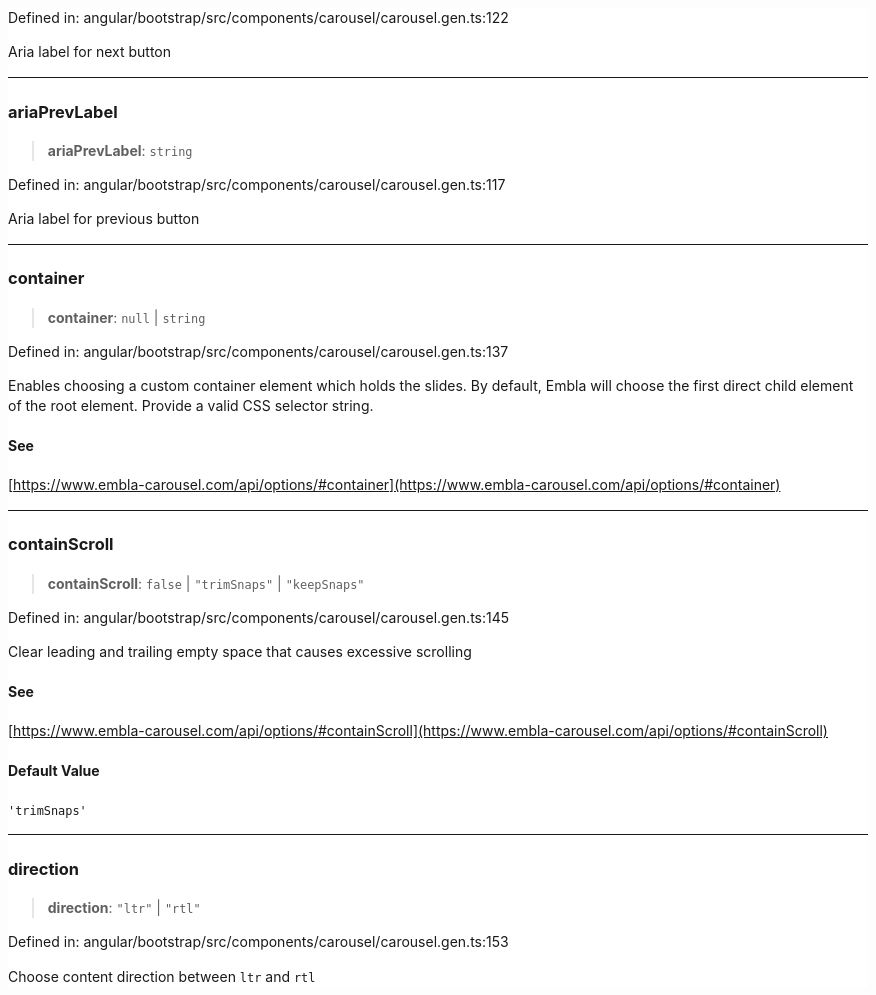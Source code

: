 Defined in: angular/bootstrap/src/components/carousel/carousel.gen.ts:122

Aria label for next button

***

### ariaPrevLabel

> **ariaPrevLabel**: `string`

Defined in: angular/bootstrap/src/components/carousel/carousel.gen.ts:117

Aria label for previous button

***

### container

> **container**: `null` \| `string`

Defined in: angular/bootstrap/src/components/carousel/carousel.gen.ts:137

Enables choosing a custom container element which holds the slides. By default, Embla will choose the first direct child element of the root element. Provide a valid CSS selector string.

#### See

[https://www.embla-carousel.com/api/options/#container](https://www.embla-carousel.com/api/options/#container)

***

### containScroll

> **containScroll**: `false` \| `"trimSnaps"` \| `"keepSnaps"`

Defined in: angular/bootstrap/src/components/carousel/carousel.gen.ts:145

Clear leading and trailing empty space that causes excessive scrolling

#### See

[https://www.embla-carousel.com/api/options/#containScroll](https://www.embla-carousel.com/api/options/#containScroll)

#### Default Value

`'trimSnaps'`

***

### direction

> **direction**: `"ltr"` \| `"rtl"`

Defined in: angular/bootstrap/src/components/carousel/carousel.gen.ts:153

Choose content direction between `ltr` and `rtl`
